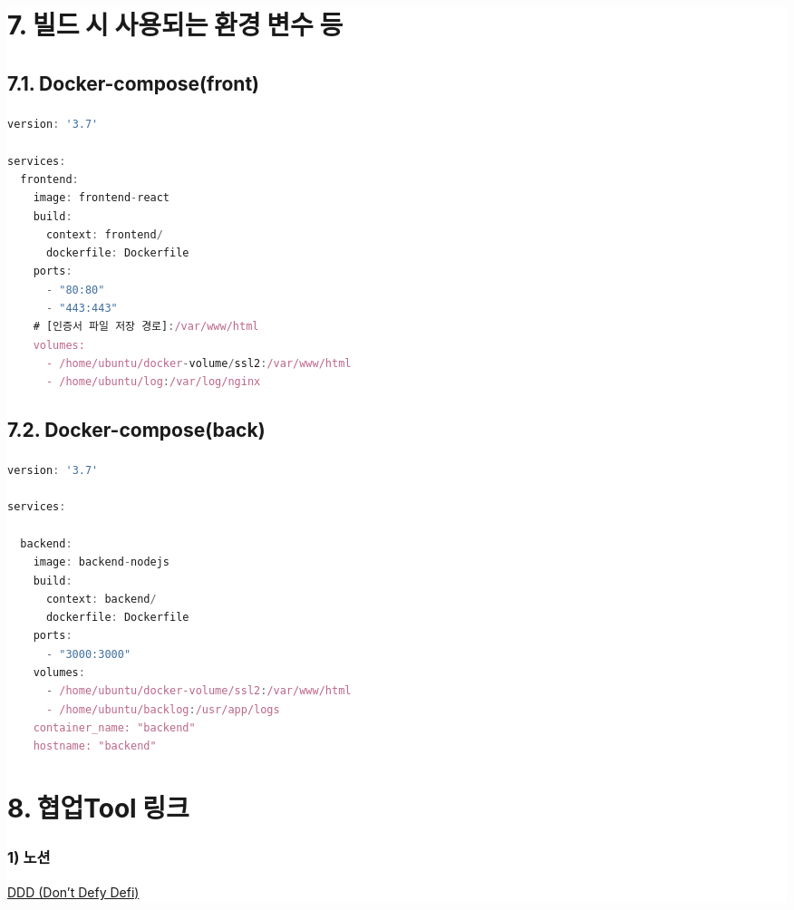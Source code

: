 # 7. 빌드 시 사용되는 환경 변수 등

## 7.1. Docker-compose(front)

```jsx
version: '3.7'

services: 
  frontend:
    image: frontend-react
    build:
      context: frontend/
      dockerfile: Dockerfile
    ports:
      - "80:80"
      - "443:443"
    # [인증서 파일 저장 경로]:/var/www/html
    volumes:
      - /home/ubuntu/docker-volume/ssl2:/var/www/html
      - /home/ubuntu/log:/var/log/nginx
```

## 7.2. Docker-compose(back)

```jsx
version: '3.7'

services: 
  
  backend:
    image: backend-nodejs
    build:
      context: backend/
      dockerfile: Dockerfile
    ports:
      - "3000:3000"
    volumes:
      - /home/ubuntu/docker-volume/ssl2:/var/www/html
      - /home/ubuntu/backlog:/usr/app/logs
    container_name: "backend"
    hostname: "backend"
```

# 8. 협업Tool 링크

### 1) 노션

[DDD (Don’t Defy Defi)](https://www.notion.so/DDD-Don-t-Defy-Defi-e1441567e728438584cf3a88e396ea2b) 
